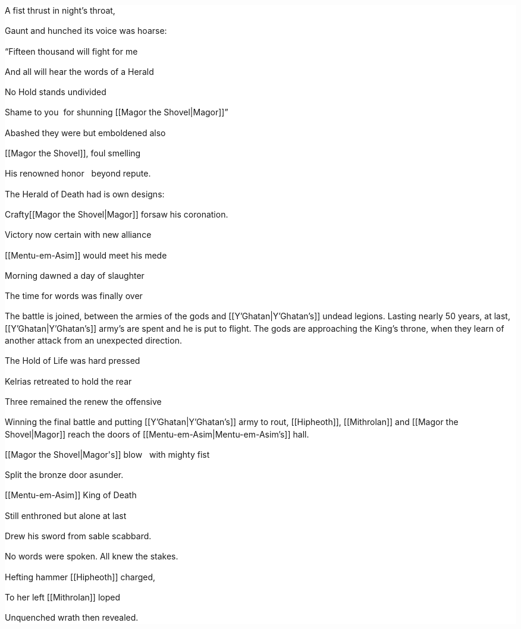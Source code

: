 A fist thrust in night’s throat,

Gaunt and hunched its voice was hoarse:


“Fifteen thousand will fight for me

And all will hear the words of a Herald

No Hold stands undivided

Shame to you  for shunning [[Magor the Shovel|Magor]]”

  

Abashed they were but emboldened also

[[Magor the Shovel]], foul smelling

His renowned honor   beyond repute.

The Herald of Death had is own designs:

Crafty[[Magor the Shovel|Magor]] forsaw his coronation.

Victory now certain with new alliance

[[Mentu-em-Asim]] would meet his mede

Morning dawned a day of slaughter

The time for words was finally over

The battle is joined, between the armies of the gods and [[Y’Ghatan|Y’Ghatan’s]] undead legions. Lasting nearly 50 years, at last, [[Y’Ghatan|Y’Ghatan’s]] army’s are spent and he is put to flight. The gods are approaching the King’s throne, when they learn of another attack from an unexpected direction.

The Hold of Life was hard pressed

Kelrias retreated to hold the rear

Three remained the renew the offensive

  

Winning the final battle and putting [[Y’Ghatan|Y’Ghatan’s]] army to rout, [[Hipheoth]], [[Mithrolan]] and [[Magor the Shovel|Magor]] reach the doors of [[Mentu-em-Asim|Mentu-em-Asim’s]] hall.

[[Magor the Shovel|Magor's]] blow   with mighty fist

Split the bronze door asunder.

[[Mentu-em-Asim]] King of Death

Still enthroned but alone at last

Drew his sword from sable scabbard.

No words were spoken. All knew the stakes.

Hefting hammer [[Hipheoth]] charged,

To her left [[Mithrolan]] loped

Unquenched wrath then revealed.
